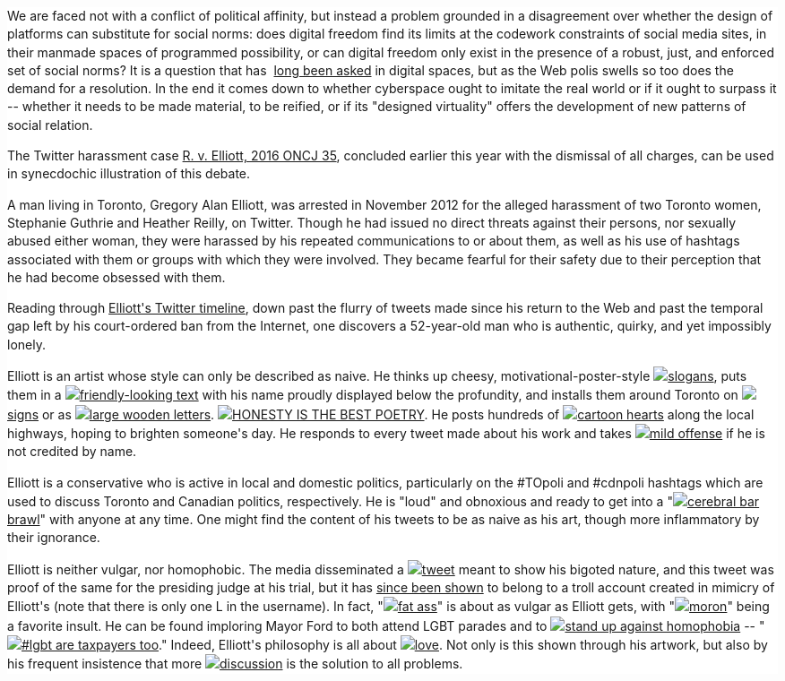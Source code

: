 We are faced not with a conflict of political affinity, but instead a problem grounded in a disagreement over whether the design of platforms can substitute for social norms: does digital freedom find its limits at the codework constraints of social media sites, in their manmade spaces of programmed possibility, or can digital freedom only exist in the presence of a robust, just, and enforced set of social norms? It is a question that has  [long been asked](http://dcrit.sva.edu/wp-content/uploads/1993/12/Dibbellcyberspace.pdf) in digital spaces, but as the Web polis swells so too does the demand for a resolution. In the end it comes down to whether cyberspace ought to imitate the real world or if it ought to surpass it -- whether it needs to be made material, to be reified, or if its "designed virtuality" offers the development of new patterns of social relation.

The Twitter harassment case [R. v. Elliott, 2016 ONCJ 35](https://genderidentitywatch.files.wordpress.com/2016/01/r-v-elliott.pdf), concluded earlier this year with the dismissal of all charges, can be used in synecdochic illustration of this debate.

A man living in Toronto, Gregory Alan Elliott, was arrested in November 2012 for the alleged harassment of two Toronto women, Stephanie Guthrie and Heather Reilly, on Twitter. Though he had issued no direct threats against their persons, nor sexually abused either woman, they were harassed by his repeated communications to or about them, as well as his use of hashtags associated with them or groups with which they were involved. They became fearful for their safety due to their perception that he had become obsessed with them.

Reading through [Elliott's Twitter timeline](https://twitter.com/greg_a_elliott), down past the flurry of tweets made since his return to the Web and past the temporal gap left by his court-ordered ban from the Internet, one discovers a 52-year-old man who is authentic, quirky, and yet impossibly lonely.

Elliott is an artist whose style can only be described as naive. He thinks up cheesy, motivational-poster-style [![](https://socialmediafreedom.neocities.org/gae1.png)slogans](https://socialmediafreedom.neocities.org/gae1.png), puts them in a [![](https://socialmediafreedom.neocities.org/gae2.png)friendly-looking text](https://socialmediafreedom.neocities.org/gae2.png) with his name proudly displayed below the profundity, and installs them around Toronto on [![](https://socialmediafreedom.neocities.org/gae3.png)signs](https://socialmediafreedom.neocities.org/gae3.png) or as [![](https://socialmediafreedom.neocities.org/gae4.png)large wooden letters](https://socialmediafreedom.neocities.org/gae4.png). [![](https://socialmediafreedom.neocities.org/gae5.png)HONESTY IS THE BEST POETRY](https://socialmediafreedom.neocities.org/gae5.png). He posts hundreds of [![](https://socialmediafreedom.neocities.org/gae6.png)cartoon hearts](https://socialmediafreedom.neocities.org/gae6.png) along the local highways, hoping to brighten someone's day. He responds to every tweet made about his work and takes [![](https://socialmediafreedom.neocities.org/gae7.png)mild offense](https://socialmediafreedom.neocities.org/gae7.png) if he is not credited by name.

Elliott is a conservative who is active in local and domestic politics, particularly on the #TOpoli and #cdnpoli hashtags which are used to discuss Toronto and Canadian politics, respectively. He is "loud" and obnoxious and ready to get into a "[![](https://socialmediafreedom.neocities.org/gae8.png)cerebral bar brawl](https://socialmediafreedom.neocities.org/gae8.png)" with anyone at any time. One might find the content of his tweets to be as naive as his art, though more inflammatory by their ignorance.

Elliott is neither vulgar, nor homophobic. The media disseminated a [![](https://socialmediafreedom.neocities.org/gae9.png)tweet](https://socialmediafreedom.neocities.org/gae9.png) meant to show his bigoted nature, and this tweet was proof of the same for the presiding judge at his trial, but it has [since been shown](http://motherboard.vice.com/read/judge-in-twitter-harassment-case-may-have-been-fooled-by-a-parody-account) to belong to a troll account created in mimicry of Elliott's (note that there is only one L in the username). In fact, "[![](https://socialmediafreedom.neocities.org/gae10.png)fat ass](https://socialmediafreedom.neocities.org/gae10.png)" is about as vulgar as Elliott gets, with "[![](https://socialmediafreedom.neocities.org/gae11.png)moron](https://socialmediafreedom.neocities.org/gae11.png)" being a favorite insult. He can be found imploring Mayor Ford to both attend LGBT parades and to [![](https://socialmediafreedom.neocities.org/gae12.png)stand up against homophobia](https://socialmediafreedom.neocities.org/gae12.png) -- "[![](https://socialmediafreedom.neocities.org/gae13.png)#lgbt are taxpayers too](https://socialmediafreedom.neocities.org/gae13.png)." Indeed, Elliott's philosophy is all about [![](https://socialmediafreedom.neocities.org/gae14.png)love](https://socialmediafreedom.neocities.org/gae14.png). Not only is this shown through his artwork, but also by his frequent insistence that more [![](https://socialmediafreedom.neocities.org/gae15.png)discussion](https://socialmediafreedom.neocities.org/gae15.png) is the solution to all problems.
